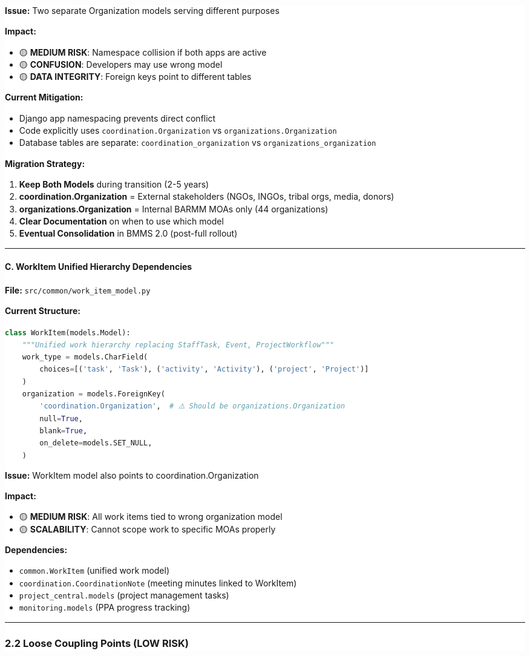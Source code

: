 **Issue:** Two separate Organization models serving different purposes

**Impact:**
- 🟡 **MEDIUM RISK**: Namespace collision if both apps are active
- 🟡 **CONFUSION**: Developers may use wrong model
- 🟡 **DATA INTEGRITY**: Foreign keys point to different tables

**Current Mitigation:**
- Django app namespacing prevents direct conflict
- Code explicitly uses `coordination.Organization` vs `organizations.Organization`
- Database tables are separate: `coordination_organization` vs `organizations_organization`

**Migration Strategy:**
1. **Keep Both Models** during transition (2-5 years)
2. **coordination.Organization** = External stakeholders (NGOs, INGOs, tribal orgs, media, donors)
3. **organizations.Organization** = Internal BARMM MOAs only (44 organizations)
4. **Clear Documentation** on when to use which model
5. **Eventual Consolidation** in BMMS 2.0 (post-full rollout)

---

#### C. WorkItem Unified Hierarchy Dependencies

**File:** `src/common/work_item_model.py`

**Current Structure:**
```python
class WorkItem(models.Model):
    """Unified work hierarchy replacing StaffTask, Event, ProjectWorkflow"""
    work_type = models.CharField(
        choices=[('task', 'Task'), ('activity', 'Activity'), ('project', 'Project')]
    )
    organization = models.ForeignKey(
        'coordination.Organization',  # ⚠️ Should be organizations.Organization
        null=True,
        blank=True,
        on_delete=models.SET_NULL,
    )
```

**Issue:** WorkItem model also points to coordination.Organization

**Impact:**
- 🟡 **MEDIUM RISK**: All work items tied to wrong organization model
- 🟡 **SCALABILITY**: Cannot scope work to specific MOAs properly

**Dependencies:**
- `common.WorkItem` (unified work model)
- `coordination.CoordinationNote` (meeting minutes linked to WorkItem)
- `project_central.models` (project management tasks)
- `monitoring.models` (PPA progress tracking)

---

### 2.2 Loose Coupling Points (LOW RISK)
